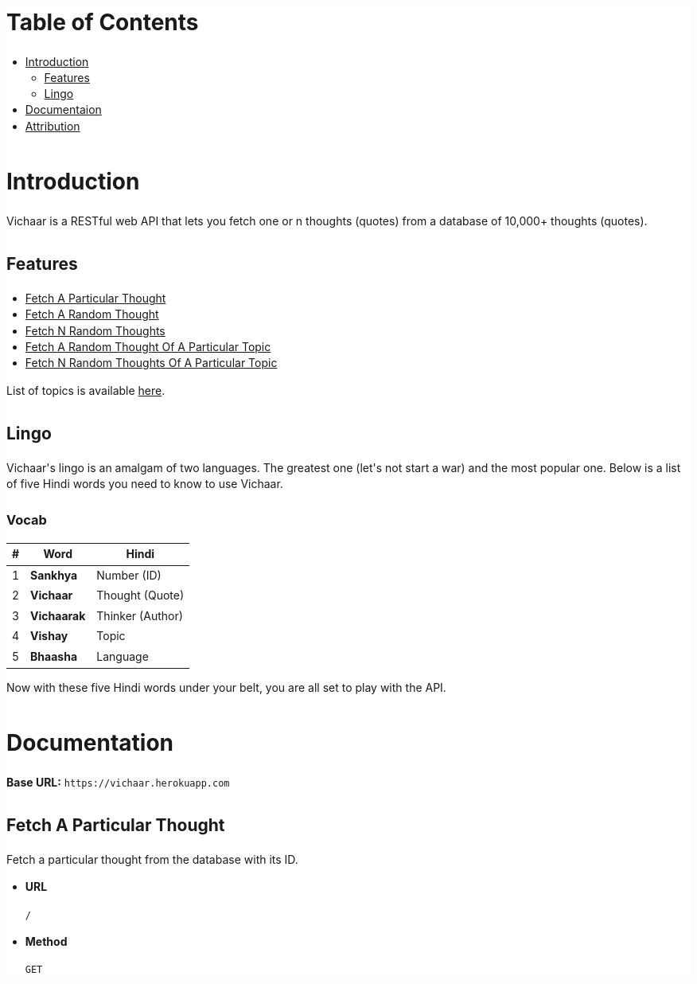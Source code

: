 # Table of Contents
* [Introduction](#introduction)
    * [Features](#features)
    * [Lingo](#lingo)
* [Documentaion](#documentation)
* [Attribution](#attribution)

# Introduction
Vichaar is a RESTful web API that lets you fetch one or n thoughts (quotes) from a database of 10,000+ thoughts (quotes).

## Features
* [Fetch A Particular Thought](#fetch-a-particular-thought)
* [Fetch A Random Thought](#fetch-a-random-thought)
* [Fetch N Random Thoughts](#fetch-n-random-thoughts)
* [Fetch A Random Thought Of A Particular Topic](#fetch-a-random-thought-of-a-particular-topic)
* [Fetch N Random Thoughts Of A Particular Topic](#fetch-n-random-thoughts-of-a-particular-topic)

List of topics is available [here](/public/lists/vishay.txt).

## Lingo
Vichaar's lingo is an amalgam of two languages. The greatest one (let's not start a war) and the most popular one. Below is a list of five Hindi words you need to know to use Vichaar.

### Vocab
\# | Word | Hindi
-- | ---- | -----
1 | __Sankhya__ | Number (ID)
2 | __Vichaar__ | Thought (Quote)
3 | __Vichaarak__ | Thinker (Author)
4 | __Vishay__ | Topic
5 | __Bhaasha__ | Language

Now with these five Hindi words under your belt, you are all set to play with the API.

# Documentation
__Base URL:__ `https://vichaar.herokuapp.com`

## Fetch A Particular Thought
Fetch a particular thought from the database with its ID.

* __URL__

    `/`

* __Method__

    `GET`
